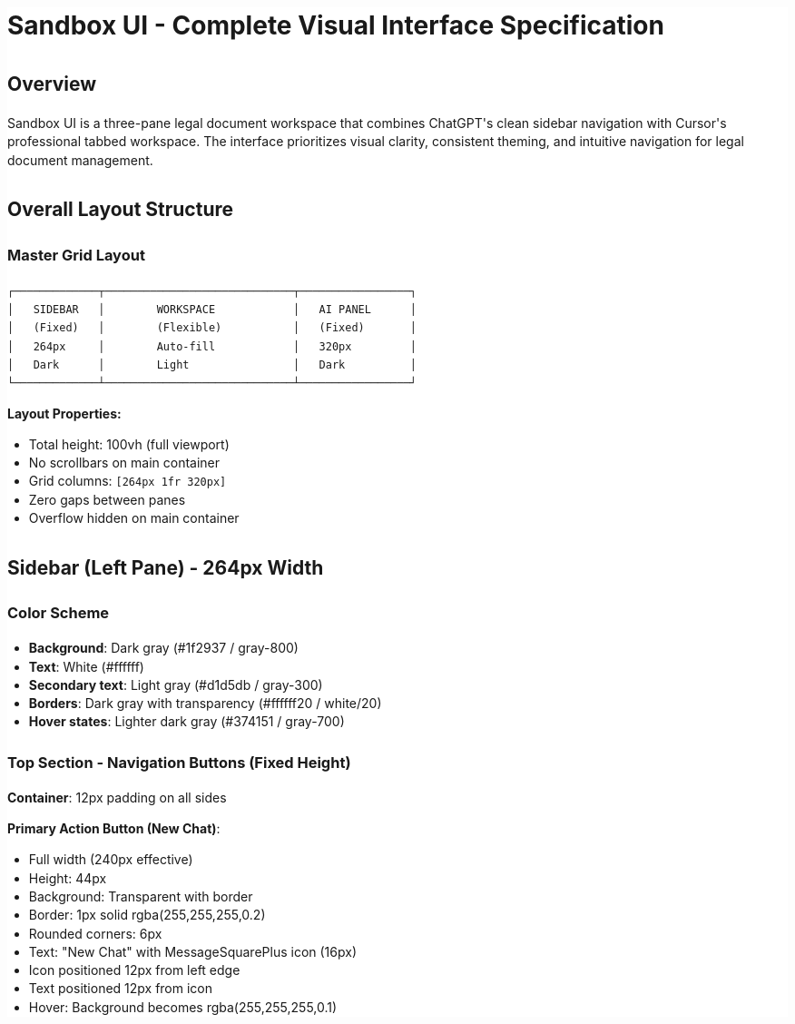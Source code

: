 # Sandbox UI - Complete Visual Interface Specification

## Overview

Sandbox UI is a three-pane legal document workspace that combines ChatGPT's clean sidebar navigation with Cursor's professional tabbed workspace. The interface prioritizes visual clarity, consistent theming, and intuitive navigation for legal document management.

## Overall Layout Structure

### Master Grid Layout
```
┌─────────────┬─────────────────────────────┬─────────────────┐
│   SIDEBAR   │        WORKSPACE            │   AI PANEL      │
│   (Fixed)   │        (Flexible)           │   (Fixed)       │
│   264px     │        Auto-fill            │   320px         │
│   Dark      │        Light                │   Dark          │
└─────────────┴─────────────────────────────┴─────────────────┘
```

**Layout Properties:**
- Total height: 100vh (full viewport)
- No scrollbars on main container
- Grid columns: `[264px 1fr 320px]`
- Zero gaps between panes
- Overflow hidden on main container

## Sidebar (Left Pane) - 264px Width

### Color Scheme
- **Background**: Dark gray (#1f2937 / gray-800)
- **Text**: White (#ffffff)
- **Secondary text**: Light gray (#d1d5db / gray-300)
- **Borders**: Dark gray with transparency (#ffffff20 / white/20)
- **Hover states**: Lighter dark gray (#374151 / gray-700)

### Top Section - Navigation Buttons (Fixed Height)
**Container**: 12px padding on all sides

**Primary Action Button (New Chat)**:
- Full width (240px effective)
- Height: 44px
- Background: Transparent with border
- Border: 1px solid rgba(255,255,255,0.2)
- Rounded corners: 6px
- Text: "New Chat" with MessageSquarePlus icon (16px)
- Icon positioned 12px from left edge
- Text positioned 12px from icon
- Hover: Background becomes rgba(255,255,255,0.1)
